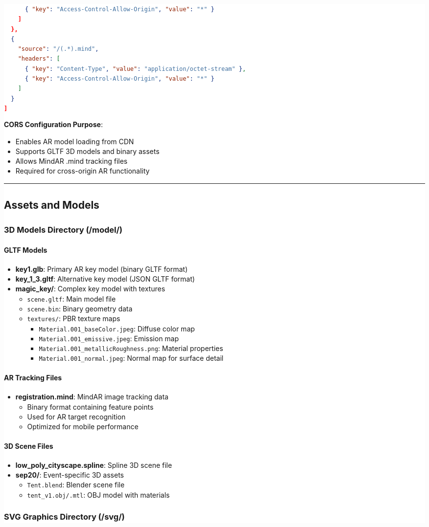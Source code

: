 ```json
      { "key": "Access-Control-Allow-Origin", "value": "*" }
    ]
  },
  {
    "source": "/(.*).mind",
    "headers": [
      { "key": "Content-Type", "value": "application/octet-stream" },
      { "key": "Access-Control-Allow-Origin", "value": "*" }
    ]
  }
]
```

**CORS Configuration Purpose**:
- Enables AR model loading from CDN
- Supports GLTF 3D models and binary assets
- Allows MindAR .mind tracking files
- Required for cross-origin AR functionality

---

## Assets and Models

### 3D Models Directory (/model/)

#### GLTF Models
- **key1.glb**: Primary AR key model (binary GLTF format)
- **key_1_3.gltf**: Alternative key model (JSON GLTF format)
- **magic_key/**: Complex key model with textures
  - `scene.gltf`: Main model file
  - `scene.bin`: Binary geometry data
  - `textures/`: PBR texture maps
    - `Material.001_baseColor.jpeg`: Diffuse color map
    - `Material.001_emissive.jpeg`: Emission map
    - `Material.001_metallicRoughness.png`: Material properties
    - `Material.001_normal.jpeg`: Normal map for surface detail

#### AR Tracking Files
- **registration.mind**: MindAR image tracking data
  - Binary format containing feature points
  - Used for AR target recognition
  - Optimized for mobile performance

#### 3D Scene Files
- **low_poly_cityscape.spline**: Spline 3D scene file
- **sep20/**: Event-specific 3D assets
  - `Tent.blend`: Blender scene file
  - `tent_v1.obj/.mtl`: OBJ model with materials

### SVG Graphics Directory (/svg/)
